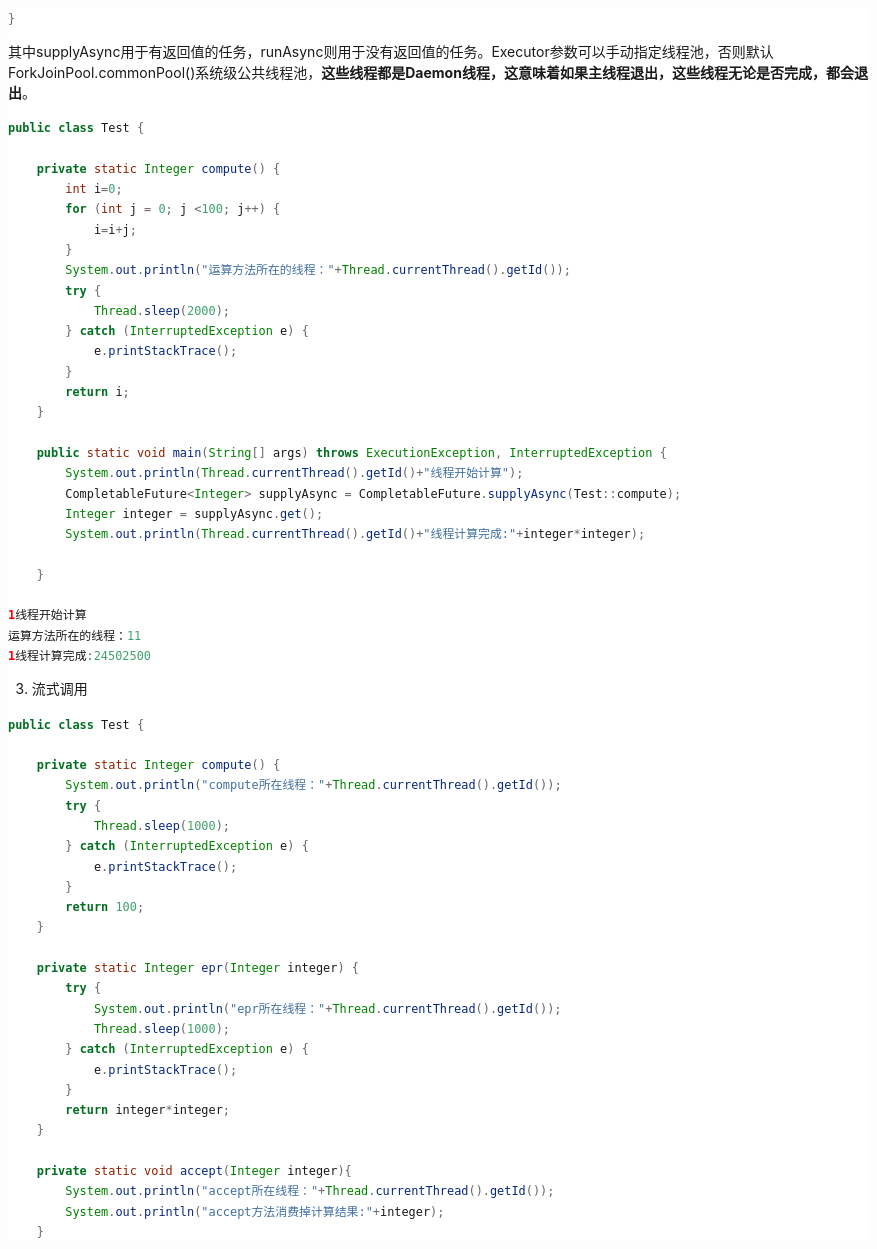 ```java
}
```

其中supplyAsync用于有返回值的任务，runAsync则用于没有返回值的任务。Executor参数可以手动指定线程池，否则默认ForkJoinPool.commonPool()系统级公共线程池，**这些线程都是Daemon线程，这意味着如果主线程退出，这些线程无论是否完成，都会退出**。

```java
public class Test {

    private static Integer compute() {
        int i=0;
        for (int j = 0; j <100; j++) {
            i=i+j;
        }
        System.out.println("运算方法所在的线程："+Thread.currentThread().getId());
        try {
            Thread.sleep(2000);
        } catch (InterruptedException e) {
            e.printStackTrace();
        }
        return i;
    }

    public static void main(String[] args) throws ExecutionException, InterruptedException {
        System.out.println(Thread.currentThread().getId()+"线程开始计算");
        CompletableFuture<Integer> supplyAsync = CompletableFuture.supplyAsync(Test::compute);
        Integer integer = supplyAsync.get();
        System.out.println(Thread.currentThread().getId()+"线程计算完成:"+integer*integer);

    }
    
1线程开始计算
运算方法所在的线程：11
1线程计算完成:24502500
```

3. 流式调用

```java
public class Test {

    private static Integer compute() {
        System.out.println("compute所在线程："+Thread.currentThread().getId());
        try {
            Thread.sleep(1000);
        } catch (InterruptedException e) {
            e.printStackTrace();
        }
        return 100;
    }

    private static Integer epr(Integer integer) {
        try {
            System.out.println("epr所在线程："+Thread.currentThread().getId());
            Thread.sleep(1000);
        } catch (InterruptedException e) {
            e.printStackTrace();
        }
        return integer*integer;
    }

    private static void accept(Integer integer){
        System.out.println("accept所在线程："+Thread.currentThread().getId());
        System.out.println("accept方法消费掉计算结果:"+integer);
    }
```